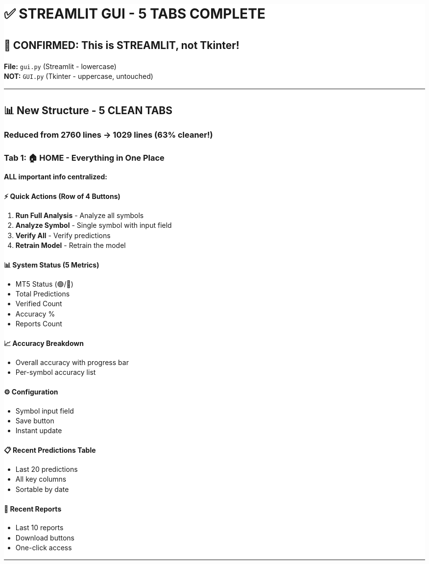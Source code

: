 # ✅ STREAMLIT GUI - 5 TABS COMPLETE

## 🎉 **CONFIRMED: This is STREAMLIT, not Tkinter!**

**File:** `gui.py` (Streamlit - lowercase)  
**NOT:** `GUI.py` (Tkinter - uppercase, untouched)

---

## 📊 New Structure - 5 CLEAN TABS

### **Reduced from 2760 lines → 1029 lines** (63% cleaner!)

### Tab 1: 🏠 **HOME** - Everything in One Place

**ALL important info centralized:**

#### ⚡ Quick Actions (Row of 4 Buttons)
1. **Run Full Analysis** - Analyze all symbols
2. **Analyze Symbol** - Single symbol with input field
3. **Verify All** - Verify predictions
4. **Retrain Model** - Retrain the model

#### 📊 System Status (5 Metrics)
- MT5 Status (🟢/🔴)
- Total Predictions
- Verified Count
- Accuracy %
- Reports Count

#### 📈 Accuracy Breakdown
- Overall accuracy with progress bar
- Per-symbol accuracy list

#### ⚙️ Configuration
- Symbol input field
- Save button
- Instant update

#### 📋 Recent Predictions Table
- Last 20 predictions
- All key columns
- Sortable by date

#### 📄 Recent Reports
- Last 10 reports
- Download buttons
- One-click access

---
